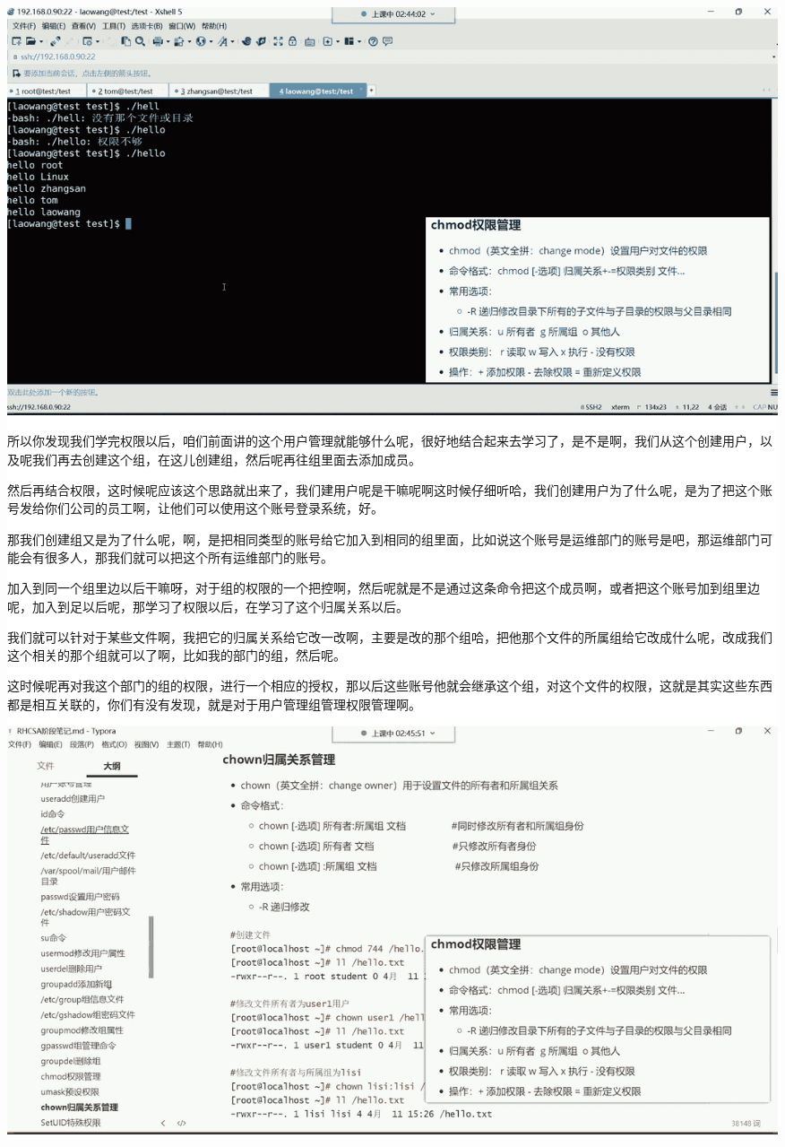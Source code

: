 ![](img/c42319473a9f360b3b87f32fd6e0c93b_24.png)

所以你发现我们学完权限以后，咱们前面讲的这个用户管理就能够什么呢，很好地结合起来去学习了，是不是啊，我们从这个创建用户，以及呢我们再去创建这个组，在这儿创建组，然后呢再往组里面去添加成员。

然后再结合权限，这时候呢应该这个思路就出来了，我们建用户呢是干嘛呢啊这时候仔细听哈，我们创建用户为了什么呢，是为了把这个账号发给你们公司的员工啊，让他们可以使用这个账号登录系统，好。

那我们创建组又是为了什么呢，啊，是把相同类型的账号给它加入到相同的组里面，比如说这个账号是运维部门的账号是吧，那运维部门可能会有很多人，那我们就可以把这个所有运维部门的账号。

加入到同一个组里边以后干嘛呀，对于组的权限的一个把控啊，然后呢就是不是通过这条命令把这个成员啊，或者把这个账号加到组里边呢，加入到足以后呢，那学习了权限以后，在学习了这个归属关系以后。

我们就可以针对于某些文件啊，我把它的归属关系给它改一改啊，主要是改的那个组哈，把他那个文件的所属组给它改成什么呢，改成我们这个相关的那个组就可以了啊，比如我的部门的组，然后呢。

这时候呢再对我这个部门的组的权限，进行一个相应的授权，那以后这些账号他就会继承这个组，对这个文件的权限，这就是其实这些东西都是相互关联的，你们有没有发现，就是对于用户管理组管理权限管理啊。



![](img/c42319473a9f360b3b87f32fd6e0c93b_26.png)
